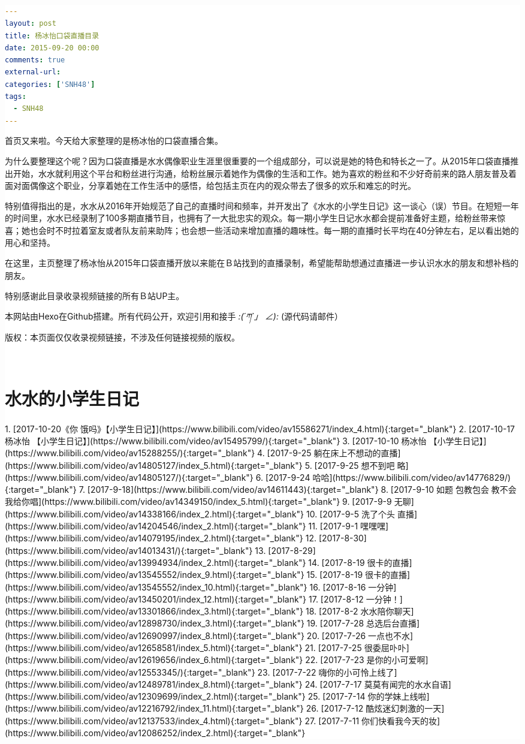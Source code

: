 ```yaml
---
layout: post
title: 杨冰怡口袋直播目录
date: 2015-09-20 00:00
comments: true
external-url:
categories: ['SNH48']
tags:
  - SNH48
---
```



首页又来啦。今天给大家整理的是杨冰怡的口袋直播合集。

为什么要整理这个呢？因为口袋直播是水水偶像职业生涯里很重要的一个组成部分，可以说是她的特色和特长之一了。从2015年口袋直播推出开始，水水就利用这个平台和粉丝进行沟通，给粉丝展示着她作为偶像的生活和工作。她为喜欢的粉丝和不少好奇前来的路人朋友普及着面对面偶像这个职业，分享着她在工作生活中的感悟，给包括主页在内的观众带去了很多的欢乐和难忘的时光。



特别值得指出的是，水水从2016年开始规范了自己的直播时间和频率，并开发出了《水水的小学生日记》这一谈心（误）节目。在短短一年的时间里，水水已经录制了100多期直播节目，也拥有了一大批忠实的观众。每一期小学生日记水水都会提前准备好主题，给粉丝带来惊喜；她也会时不时拉着室友或者队友前来助阵；也会想一些活动来增加直播的趣味性。每一期的直播时长平均在40分钟左右，足以看出她的用心和坚持。

在这里，主页整理了杨冰怡从2015年口袋直播开放以来能在Ｂ站找到的直播录制，希望能帮助想通过直播进一步认识水水的朋友和想补档的朋友。

特别感谢此目录收录视频链接的所有Ｂ站UP主。

本网站由Hexo在Github搭建。所有代码公开，欢迎引用和接手 _:(´ཀ`」 ∠):_ (源代码请邮件）

版权：本页面仅仅收录视频链接，不涉及任何链接视频的版权。

&nbsp;

# 水水的小学生日记
<div id = "bqdark" markdown="1">
1. [2017-10-20《你 饿吗》【小学生日记】](https://www.bilibili.com/video/av15586271/index_4.html){:target="_blank"}
2. [2017-10-17 杨冰怡 【小学生日记】](https://www.bilibili.com/video/av15495799/){:target="_blank"}
3. [2017-10-10 杨冰怡 【小学生日记】](https://www.bilibili.com/video/av15288255/){:target="_blank"}
4. [2017-9-25 躺在床上不想动的直播](https://www.bilibili.com/video/av14805127/index_5.html){:target="_blank"}
5. [2017-9-25 想不到吧 略](https://www.bilibili.com/video/av14805127/){:target="_blank"}
6. [2017-9-24 哈哈](https://www.bilibili.com/video/av14776829/){:target="_blank"}
7. [2017-9-18](https://www.bilibili.com/video/av14611443){:target="_blank"}
8. [2017-9-10 如题 包教包会 教不会我给你唱](https://www.bilibili.com/video/av14349150/index_5.html){:target="_blank"}
9. [2017-9-9 无聊](https://www.bilibili.com/video/av14338166/index_2.html){:target="_blank"}
10. [2017-9-5 洗了个头 直播](https://www.bilibili.com/video/av14204546/index_2.html){:target="_blank"}
11. [2017-9-1 嘿嘿嘿](https://www.bilibili.com/video/av14079195/index_2.html){:target="_blank"}
12. [2017-8-30](https://www.bilibili.com/video/av14013431/){:target="_blank"}
13. [2017-8-29](https://www.bilibili.com/video/av13994934/index_2.html){:target="_blank"}
14. [2017-8-19 很卡的直播](https://www.bilibili.com/video/av13545552/index_9.html){:target="_blank"}
15. [2017-8-19 很卡的直播](https://www.bilibili.com/video/av13545552/index_10.html){:target="_blank"}
16. [2017-8-16 一分钟](https://www.bilibili.com/video/av13450201/index_12.html){:target="_blank"}
17. [2017-8-12 一分钟！](https://www.bilibili.com/video/av13301866/index_3.html){:target="_blank"}
18. [2017-8-2 水水陪你聊天](https://www.bilibili.com/video/av12898730/index_3.html){:target="_blank"}
19. [2017-7-28 总选后台直播](https://www.bilibili.com/video/av12690997/index_8.html){:target="_blank"}
20. [2017-7-26 一点也不水](https://www.bilibili.com/video/av12658581/index_5.html){:target="_blank"}
21. [2017-7-25 很委屈卟卟](https://www.bilibili.com/video/av12619656/index_6.html){:target="_blank"}
22. [2017-7-23 是你的小可爱啊](https://www.bilibili.com/video/av12553345/){:target="_blank"}
23. [2017-7-22 嗨你的小可怜上线了](https://www.bilibili.com/video/av12489781/index_8.html){:target="_blank"}
24. [2017-7-17 莫莫有闻完的水水自语](https://www.bilibili.com/video/av12309699/index_2.html){:target="_blank"}
25. [2017-7-14 你的学妹上线啦](https://www.bilibili.com/video/av12216792/index_11.html){:target="_blank"}
26. [2017-7-12 酷炫迷幻刺激的一天](https://www.bilibili.com/video/av12137533/index_4.html){:target="_blank"}
27. [2017-7-11 你们快看我今天的妆](https://www.bilibili.com/video/av12086252/index_2.html){:target="_blank"}
